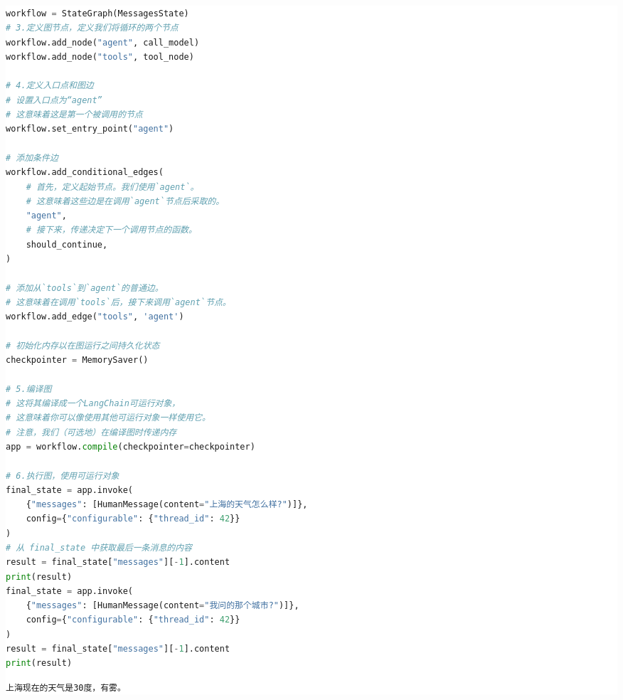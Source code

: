 ```python
workflow = StateGraph(MessagesState)
# 3.定义图节点，定义我们将循环的两个节点
workflow.add_node("agent", call_model)
workflow.add_node("tools", tool_node)

# 4.定义入口点和图边
# 设置入口点为“agent”
# 这意味着这是第一个被调用的节点
workflow.set_entry_point("agent")

# 添加条件边
workflow.add_conditional_edges(
    # 首先，定义起始节点。我们使用`agent`。
    # 这意味着这些边是在调用`agent`节点后采取的。
    "agent",
    # 接下来，传递决定下一个调用节点的函数。
    should_continue,
)

# 添加从`tools`到`agent`的普通边。
# 这意味着在调用`tools`后，接下来调用`agent`节点。
workflow.add_edge("tools", 'agent')

# 初始化内存以在图运行之间持久化状态
checkpointer = MemorySaver()

# 5.编译图
# 这将其编译成一个LangChain可运行对象，
# 这意味着你可以像使用其他可运行对象一样使用它。
# 注意，我们（可选地）在编译图时传递内存
app = workflow.compile(checkpointer=checkpointer)

# 6.执行图，使用可运行对象
final_state = app.invoke(
    {"messages": [HumanMessage(content="上海的天气怎么样?")]},
    config={"configurable": {"thread_id": 42}}
)
# 从 final_state 中获取最后一条消息的内容
result = final_state["messages"][-1].content
print(result)
final_state = app.invoke(
    {"messages": [HumanMessage(content="我问的那个城市?")]},
    config={"configurable": {"thread_id": 42}}
)
result = final_state["messages"][-1].content
print(result)
```

```plain
上海现在的天气是30度，有雾。
```
